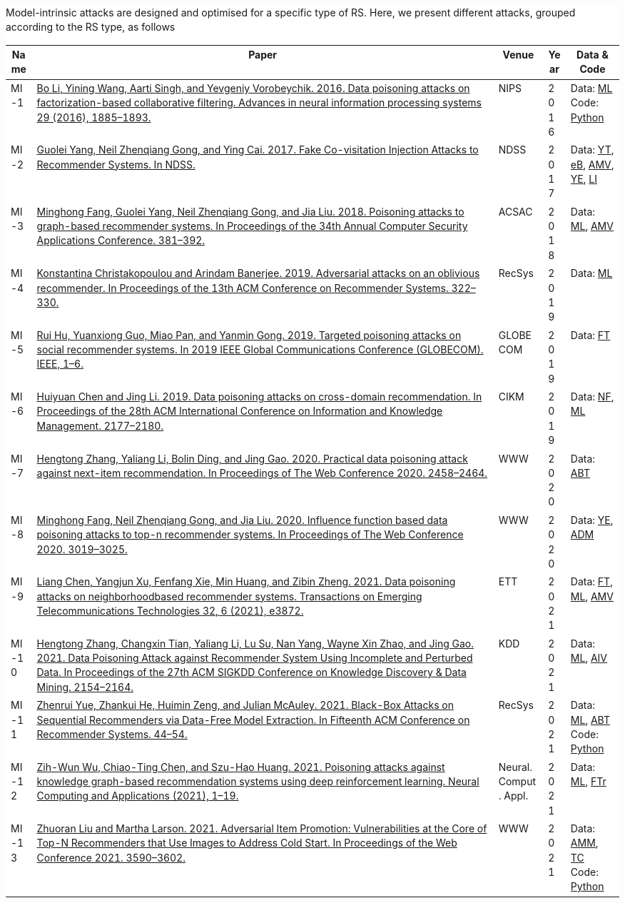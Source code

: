 Model-intrinsic attacks are designed and optimised for a specific type of RS. Here, we present different attacks, grouped according to the RS type, as follows

| **Name** | **Paper** | **Venue** | **Year** | **Data & Code** |
| --- | --- | --- | --- | --- |
| MI-1 | [Bo Li, Yining Wang, Aarti Singh, and Yevgeniy Vorobeychik. 2016. Data poisoning attacks on factorization-based collaborative filtering. Advances in neural information processing systems 29 (2016), 1885–1893.](https://proceedings.neurips.cc/paper/2016/hash/83fa5a432ae55c253d0e60dbfa716723-Abstract.html) | NIPS | 2016 | Data: [ML](https://grouplens.org/datasets/movielens/100k/) <br> Code: [Python](https://github.com/fuying-wang/Data-poisoning-attacks-on-factorization-based-collaborative-filtering) |
| MI-2 | [Guolei Yang, Neil Zhenqiang Gong, and Ying Cai. 2017. Fake Co-visitation Injection Attacks to Recommender Systems. In NDSS.](https://people.duke.edu/~zg70/papers/ndss17-attackRS.pdf) | NDSS | 2017 | Data: [YT](https://www.kaggle.com/datasets/rsrishav/youtube-trending-video-dataset), [eB](https://www.kaggle.com/datasets/promptcloud/ebay-product-listing-dataset), [AMV](http://jmcauley.ucsd.edu/data/amazon/), [YE](https://www.kaggle.com/c/yelp-recruiting/data), [LI](https://www.kaggle.com/datasets/killbot/linkedin) |
| MI-3 | [Minghong Fang, Guolei Yang, Neil Zhenqiang Gong, and Jia Liu. 2018. Poisoning attacks to graph-based recommender systems. In Proceedings of the 34th Annual Computer Security Applications Conference. 381–392.](https://dl.acm.org/doi/10.1145/3274694.3274706) | ACSAC | 2018 | Data: [ML](https://grouplens.org/datasets/movielens/100k/), [AMV](http://jmcauley.ucsd.edu/data/amazon/) |
| MI-4 | [Konstantina Christakopoulou and Arindam Banerjee. 2019. Adversarial attacks on an oblivious recommender. In Proceedings of the 13th ACM Conference on Recommender Systems. 322–330.](https://dl.acm.org/doi/10.1145/3298689.3347031) | RecSys | 2019 | Data: [ML](https://grouplens.org/datasets/movielens/100k/) |
| MI-5 | [Rui Hu, Yuanxiong Guo, Miao Pan, and Yanmin Gong. 2019. Targeted poisoning attacks on social recommender systems. In 2019 IEEE Global Communications Conference (GLOBECOM). IEEE, 1–6.](https://ieeexplore.ieee.org/document/9013539) | GLOBECOM | 2019 | Data: [FT](https://guoguibing.github.io/librec/datasets.html) |
| MI-6 | [Huiyuan Chen and Jing Li. 2019. Data poisoning attacks on cross-domain recommendation. In Proceedings of the 28th ACM International Conference on Information and Knowledge Management. 2177–2180.](https://dl.acm.org/doi/10.1145/3357384.3358116) | CIKM | 2019 | Data: [NF](https://www.kaggle.com/datasets/netflix-inc/netflix-prize-data), [ML](https://grouplens.org/datasets/movielens/100k/) |
| MI-7 | [Hengtong Zhang, Yaliang Li, Bolin Ding, and Jing Gao. 2020. Practical data poisoning attack against next-item recommendation. In Proceedings of The Web Conference 2020. 2458–2464.](https://dl.acm.org/doi/10.1145/3366423.3379992) | WWW | 2020 | Data: [ABT](http://jmcauley.ucsd.edu/data/amazon/) |
| MI-8 | [Minghong Fang, Neil Zhenqiang Gong, and Jia Liu. 2020. Influence function based data poisoning attacks to top-n recommender systems. In Proceedings of The Web Conference 2020. 3019–3025.](https://dl.acm.org/doi/10.1145/3366423.3380072) | WWW | 2020 | Data: [YE](https://www.kaggle.com/c/yelp-recruiting/data), [ADM](http://jmcauley.ucsd.edu/data/amazon/) |
| MI-9 | [Liang Chen, Yangjun Xu, Fenfang Xie, Min Huang, and Zibin Zheng. 2021. Data poisoning attacks on neighborhoodbased recommender systems. Transactions on Emerging Telecommunications Technologies 32, 6 (2021), e3872.](https://onlinelibrary.wiley.com/doi/full/10.1002/ett.3872) | ETT | 2021 | Data: [FT](https://guoguibing.github.io/librec/datasets.html), [ML](https://grouplens.org/datasets/movielens/100k/), [AMV](http://jmcauley.ucsd.edu/data/amazon/) |
| MI-10 | [Hengtong Zhang, Changxin Tian, Yaliang Li, Lu Su, Nan Yang, Wayne Xin Zhao, and Jing Gao. 2021. Data Poisoning Attack against Recommender System Using Incomplete and Perturbed Data. In Proceedings of the 27th ACM SIGKDD Conference on Knowledge Discovery & Data Mining. 2154–2164.](https://dl.acm.org/doi/10.1145/3447548.3467233) | KDD | 2021 | Data: [ML](https://grouplens.org/datasets/movielens/100k/), [AIV](http://jmcauley.ucsd.edu/data/amazon/) |
| MI-11 | [Zhenrui Yue, Zhankui He, Huimin Zeng, and Julian McAuley. 2021. Black-Box Attacks on Sequential Recommenders via Data-Free Model Extraction. In Fifteenth ACM Conference on Recommender Systems. 44–54.](https://dl.acm.org/doi/10.1145/3460231.3474275) | RecSys | 2021 | Data: [ML](https://grouplens.org/datasets/movielens/100k/), [ABT](http://jmcauley.ucsd.edu/data/amazon/) <br> Code: [Python](https://github.com/Yueeeeeeee/RecSys-Extraction-Attack) |
| MI-12 | [Zih-Wun Wu, Chiao-Ting Chen, and Szu-Hao Huang. 2021. Poisoning attacks against knowledge graph-based recommendation systems using deep reinforcement learning. Neural Computing and Applications (2021), 1–19.](https://dl.acm.org/doi/abs/10.1007/s00521-021-06573-8) | Neural. Comput. Appl. | 2021 | Data: [ML](https://grouplens.org/datasets/movielens/100k/), [FTr](#) |
| MI-13 | [Zhuoran Liu and Martha Larson. 2021. Adversarial Item Promotion: Vulnerabilities at the Core of Top-N Recommenders that Use Images to Address Cold Start. In Proceedings of the Web Conference 2021. 3590–3602.](https://dl.acm.org/doi/10.1145/3442381.3449891) | WWW | 2021 | Data: [AMM](http://jmcauley.ucsd.edu/data/amazon/), [TC](https://www.tradesy.com/) <br> Code: [Python](https://github.com/liuzrcc/AIP) |